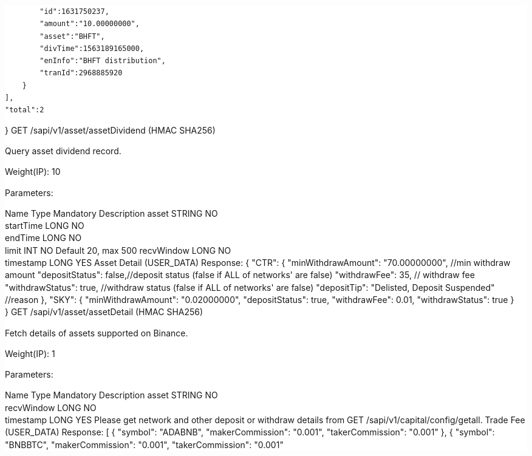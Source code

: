             "id":1631750237,
            "amount":"10.00000000",
            "asset":"BHFT",
            "divTime":1563189165000,
            "enInfo":"BHFT distribution",
            "tranId":2968885920
        }
    ],
    "total":2
}
GET /sapi/v1/asset/assetDividend (HMAC SHA256)

Query asset dividend record.

Weight(IP): 10

Parameters:

Name	Type	Mandatory	Description
asset	STRING	NO	
startTime	LONG	NO	
endTime	LONG	NO	
limit	INT	NO	Default 20, max 500
recvWindow	LONG	NO	
timestamp	LONG	YES	
Asset Detail (USER_DATA)
Response:
{
        "CTR": {
            "minWithdrawAmount": "70.00000000", //min withdraw amount
            "depositStatus": false,//deposit status (false if ALL of networks' are false)
            "withdrawFee": 35, // withdraw fee
            "withdrawStatus": true, //withdraw status (false if ALL of networks' are false)
            "depositTip": "Delisted, Deposit Suspended" //reason
        },
        "SKY": {
            "minWithdrawAmount": "0.02000000",
            "depositStatus": true,
            "withdrawFee": 0.01,
            "withdrawStatus": true
        }   
}
GET /sapi/v1/asset/assetDetail (HMAC SHA256)

Fetch details of assets supported on Binance.

Weight(IP): 1

Parameters:

Name	Type	Mandatory	Description
asset	STRING	NO	
recvWindow	LONG	NO	
timestamp	LONG	YES	
Please get network and other deposit or withdraw details from GET /sapi/v1/capital/config/getall.
Trade Fee (USER_DATA)
Response:
[
    {
        "symbol": "ADABNB",
        "makerCommission": "0.001",
        "takerCommission": "0.001"
    },
    {
        "symbol": "BNBBTC",
        "makerCommission": "0.001",
        "takerCommission": "0.001"